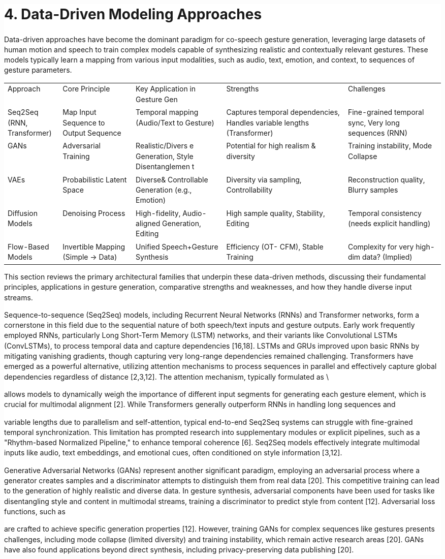 # 4. Data-Driven Modeling Approaches  

Data-driven approaches have become the dominant paradigm for co-speech gesture generation, leveraging large datasets of human motion and speech to train complex models capable of synthesizing realistic and contextually relevant gestures. These models typically learn a mapping from various input modalities, such as audio, text, emotion, and context, to sequences of gesture parameters.  

<html><body><table><tr><td>Approach</td><td>Core Principle</td><td>Key Application in Gesture Gen</td><td>Strengths</td><td>Challenges</td></tr><tr><td>Seq2Seq (RNN, Transformer)</td><td>Map Input Sequence to Output Sequence</td><td>Temporal mapping (Audio/Text to Gesture)</td><td>Captures temporal dependencies, Handles variable lengths (Transformer)</td><td>Fine-grained temporal sync, Very long sequences (RNN)</td></tr><tr><td>GANs</td><td>Adversarial Training</td><td>Realistic/Divers e Generation, Style Disentanglemen t</td><td>Potential for high realism & diversity</td><td>Training instability, Mode Collapse</td></tr><tr><td>VAEs</td><td>Probabilistic Latent Space</td><td>Diverse& Controllable Generation (e.g., Emotion)</td><td>Diversity via sampling, Controllability</td><td>Reconstruction quality, Blurry samples</td></tr><tr><td>Diffusion Models</td><td>Denoising Process</td><td>High-fidelity, Audio-aligned Generation, Editing</td><td>High sample quality, Stability, Editing</td><td>Temporal consistency (needs explicit handling)</td></tr><tr><td>Flow-Based Models</td><td>Invertible Mapping (Simple -> Data)</td><td>Unified Speech+Gesture Synthesis</td><td>Efficiency (OT- CFM), Stable Training</td><td>Complexity for very high-dim data? (Implied)</td></tr></table></body></html>  

This section reviews the primary architectural families that underpin these data-driven methods, discussing their fundamental principles, applications in gesture generation, comparative strengths and weaknesses, and how they handle diverse input streams.  

Sequence-to-sequence (Seq2Seq) models, including Recurrent Neural Networks (RNNs) and Transformer networks, form a cornerstone in this field due to the sequential nature of both speech/text inputs and gesture outputs. Early work frequently employed RNNs, particularly Long Short-Term Memory (LSTM) networks, and their variants like Convolutional LSTMs (ConvLSTMs), to process temporal data and capture dependencies [16,18]. LSTMs and GRUs improved upon basic RNNs by mitigating vanishing gradients, though capturing very long-range dependencies remained challenging. Transformers have emerged as a powerful alternative, utilizing attention mechanisms to process sequences in parallel and effectively capture global dependencies regardless of distance [2,3,12]. The attention mechanism, typically formulated as \​  

allows models to dynamically weigh the importance of different input segments for generating each gesture element, which is crucial for multimodal alignment [2]. While Transformers generally outperform RNNs in handling long sequences and  

variable lengths due to parallelism and self-attention, typical end-to-end Seq2Seq systems can struggle with fine-grained temporal synchronization. This limitation has prompted research into supplementary modules or explicit pipelines, such as a "Rhythm-based Normalized Pipeline," to enhance temporal coherence [6]. Seq2Seq models effectively integrate multimodal inputs like audio, text embeddings, and emotional cues, often conditioned on style information [3,12].  

Generative Adversarial Networks (GANs) represent another significant paradigm, employing an adversarial process where a generator creates samples and a discriminator attempts to distinguish them from real data [20]. This competitive training can lead to the generation of highly realistic and diverse data. In gesture synthesis, adversarial components have been used for tasks like disentangling style and content in multimodal streams, training a discriminator to predict style from content [12]. Adversarial loss functions, such as  

are crafted to achieve specific generation properties [12]. However, training GANs for complex sequences like gestures presents challenges, including mode collapse (limited diversity) and training instability, which remain active research areas [20]. GANs have also found applications beyond direct synthesis, including privacy-preserving data publishing [20].  
